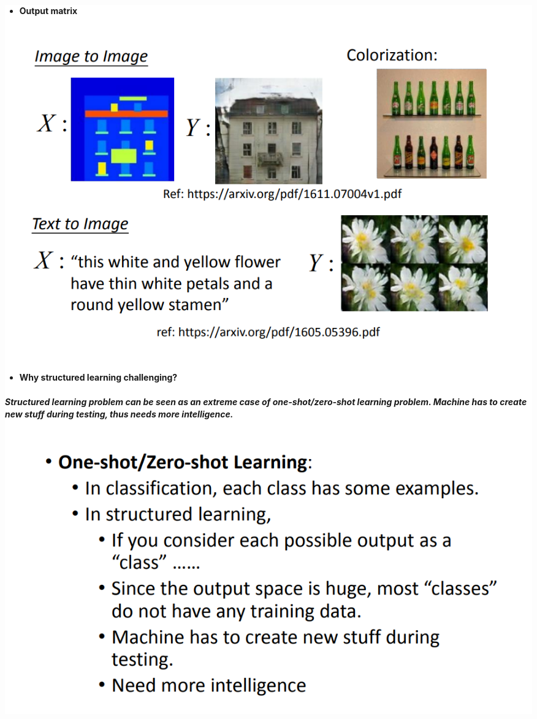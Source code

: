 - #### Output matrix

<p align="center">
<img src="/images/189.png"><br/>
</p>

- #### Why structured learning challenging?

##### Structured learning problem can be  seen as an extreme case of one-shot/zero-shot learning problem. Machine has to create new stuff during testing, thus needs more intelligence.

<p align="center">
<img src="/images/190.png"><br/>